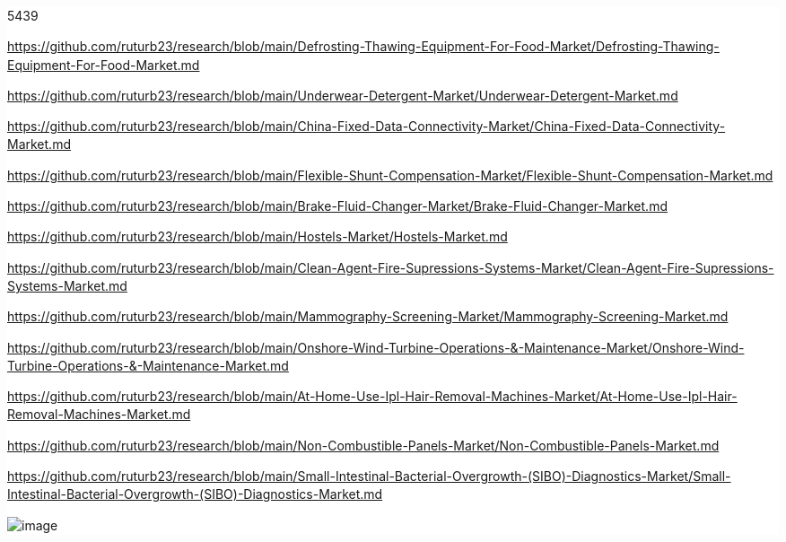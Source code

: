 5439</p><p><a href="https://github.com/ruturb23/research/blob/main/Defrosting-Thawing-Equipment-For-Food-Market/Defrosting-Thawing-Equipment-For-Food-Market.md">https://github.com/ruturb23/research/blob/main/Defrosting-Thawing-Equipment-For-Food-Market/Defrosting-Thawing-Equipment-For-Food-Market.md</a></p><p><a href="https://github.com/ruturb23/research/blob/main/Underwear-Detergent-Market/Underwear-Detergent-Market.md">https://github.com/ruturb23/research/blob/main/Underwear-Detergent-Market/Underwear-Detergent-Market.md</a></p><p><a href="https://github.com/ruturb23/research/blob/main/China-Fixed-Data-Connectivity-Market/China-Fixed-Data-Connectivity-Market.md">https://github.com/ruturb23/research/blob/main/China-Fixed-Data-Connectivity-Market/China-Fixed-Data-Connectivity-Market.md</a></p><p><a href="https://github.com/ruturb23/research/blob/main/Flexible-Shunt-Compensation-Market/Flexible-Shunt-Compensation-Market.md">https://github.com/ruturb23/research/blob/main/Flexible-Shunt-Compensation-Market/Flexible-Shunt-Compensation-Market.md</a></p><p><a href="https://github.com/ruturb23/research/blob/main/Brake-Fluid-Changer-Market/Brake-Fluid-Changer-Market.md">https://github.com/ruturb23/research/blob/main/Brake-Fluid-Changer-Market/Brake-Fluid-Changer-Market.md</a></p><p><a href="https://github.com/ruturb23/research/blob/main/Hostels-Market/Hostels-Market.md">https://github.com/ruturb23/research/blob/main/Hostels-Market/Hostels-Market.md</a></p><p><a href="https://github.com/ruturb23/research/blob/main/Clean-Agent-Fire-Supressions-Systems-Market/Clean-Agent-Fire-Supressions-Systems-Market.md">https://github.com/ruturb23/research/blob/main/Clean-Agent-Fire-Supressions-Systems-Market/Clean-Agent-Fire-Supressions-Systems-Market.md</a></p><p><a href="https://github.com/ruturb23/research/blob/main/Mammography-Screening-Market/Mammography-Screening-Market.md">https://github.com/ruturb23/research/blob/main/Mammography-Screening-Market/Mammography-Screening-Market.md</a></p><p><a href="https://github.com/ruturb23/research/blob/main/Onshore-Wind-Turbine-Operations-&-Maintenance-Market/Onshore-Wind-Turbine-Operations-&-Maintenance-Market.md">https://github.com/ruturb23/research/blob/main/Onshore-Wind-Turbine-Operations-&-Maintenance-Market/Onshore-Wind-Turbine-Operations-&-Maintenance-Market.md</a></p><p><a href="https://github.com/ruturb23/research/blob/main/At-Home-Use-Ipl-Hair-Removal-Machines-Market/At-Home-Use-Ipl-Hair-Removal-Machines-Market.md">https://github.com/ruturb23/research/blob/main/At-Home-Use-Ipl-Hair-Removal-Machines-Market/At-Home-Use-Ipl-Hair-Removal-Machines-Market.md</a></p><p><a href="https://github.com/ruturb23/research/blob/main/Non-Combustible-Panels-Market/Non-Combustible-Panels-Market.md">https://github.com/ruturb23/research/blob/main/Non-Combustible-Panels-Market/Non-Combustible-Panels-Market.md</a></p><p><a href="https://github.com/ruturb23/research/blob/main/Small-Intestinal-Bacterial-Overgrowth-(SIBO)-Diagnostics-Market/Small-Intestinal-Bacterial-Overgrowth-(SIBO)-Diagnostics-Market.md">https://github.com/ruturb23/research/blob/main/Small-Intestinal-Bacterial-Overgrowth-(SIBO)-Diagnostics-Market/Small-Intestinal-Bacterial-Overgrowth-(SIBO)-Diagnostics-Market.md</a></p>
![image](https://github.com/user-attachments/assets/0b379a5b-3d36-4d7e-9774-35c7513f5f81)
